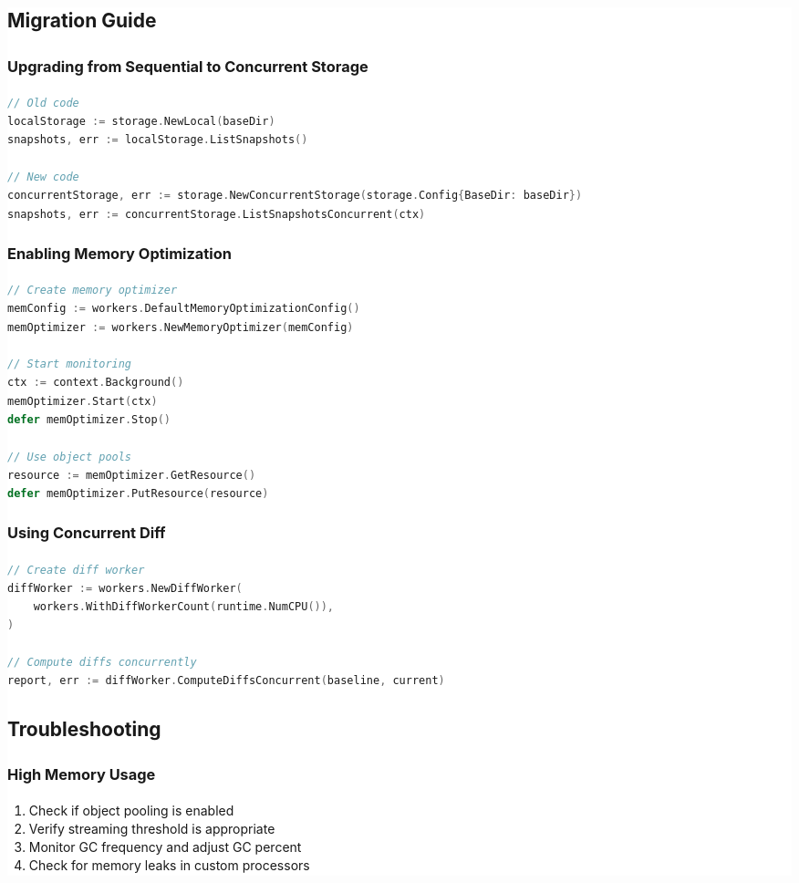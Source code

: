 ## Migration Guide

### Upgrading from Sequential to Concurrent Storage

```go
// Old code
localStorage := storage.NewLocal(baseDir)
snapshots, err := localStorage.ListSnapshots()

// New code
concurrentStorage, err := storage.NewConcurrentStorage(storage.Config{BaseDir: baseDir})
snapshots, err := concurrentStorage.ListSnapshotsConcurrent(ctx)
```

### Enabling Memory Optimization

```go
// Create memory optimizer
memConfig := workers.DefaultMemoryOptimizationConfig()
memOptimizer := workers.NewMemoryOptimizer(memConfig)

// Start monitoring
ctx := context.Background()
memOptimizer.Start(ctx)
defer memOptimizer.Stop()

// Use object pools
resource := memOptimizer.GetResource()
defer memOptimizer.PutResource(resource)
```

### Using Concurrent Diff

```go
// Create diff worker
diffWorker := workers.NewDiffWorker(
    workers.WithDiffWorkerCount(runtime.NumCPU()),
)

// Compute diffs concurrently
report, err := diffWorker.ComputeDiffsConcurrent(baseline, current)
```

## Troubleshooting

### High Memory Usage

1. Check if object pooling is enabled
2. Verify streaming threshold is appropriate
3. Monitor GC frequency and adjust GC percent
4. Check for memory leaks in custom processors
